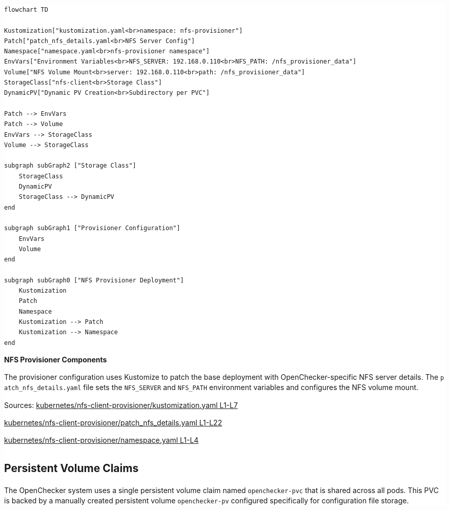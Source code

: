 ```mermaid
flowchart TD

Kustomization["kustomization.yaml<br>namespace: nfs-provisioner"]
Patch["patch_nfs_details.yaml<br>NFS Server Config"]
Namespace["namespace.yaml<br>nfs-provisioner namespace"]
EnvVars["Environment Variables<br>NFS_SERVER: 192.168.0.110<br>NFS_PATH: /nfs_provisioner_data"]
Volume["NFS Volume Mount<br>server: 192.168.0.110<br>path: /nfs_provisioner_data"]
StorageClass["nfs-client<br>Storage Class"]
DynamicPV["Dynamic PV Creation<br>Subdirectory per PVC"]

Patch --> EnvVars
Patch --> Volume
EnvVars --> StorageClass
Volume --> StorageClass

subgraph subGraph2 ["Storage Class"]
    StorageClass
    DynamicPV
    StorageClass --> DynamicPV
end

subgraph subGraph1 ["Provisioner Configuration"]
    EnvVars
    Volume
end

subgraph subGraph0 ["NFS Provisioner Deployment"]
    Kustomization
    Patch
    Namespace
    Kustomization --> Patch
    Kustomization --> Namespace
end
```

**NFS Provisioner Components**

The provisioner configuration uses Kustomize to patch the base deployment with OpenChecker-specific NFS server details. The `patch_nfs_details.yaml` file sets the `NFS_SERVER` and `NFS_PATH` environment variables and configures the NFS volume mount.

Sources: [kubernetes/nfs-client-provisioner/kustomization.yaml L1-L7](https://github.com/Laniakea2012/openchecker/blob/1dbd85d0/kubernetes/nfs-client-provisioner/kustomization.yaml#L1-L7)

 [kubernetes/nfs-client-provisioner/patch_nfs_details.yaml L1-L22](https://github.com/Laniakea2012/openchecker/blob/1dbd85d0/kubernetes/nfs-client-provisioner/patch_nfs_details.yaml#L1-L22)

 [kubernetes/nfs-client-provisioner/namespace.yaml L1-L4](https://github.com/Laniakea2012/openchecker/blob/1dbd85d0/kubernetes/nfs-client-provisioner/namespace.yaml#L1-L4)

## Persistent Volume Claims

The OpenChecker system uses a single persistent volume claim named `openchecker-pvc` that is shared across all pods. This PVC is backed by a manually created persistent volume `openchecker-pv` configured specifically for configuration file storage.
